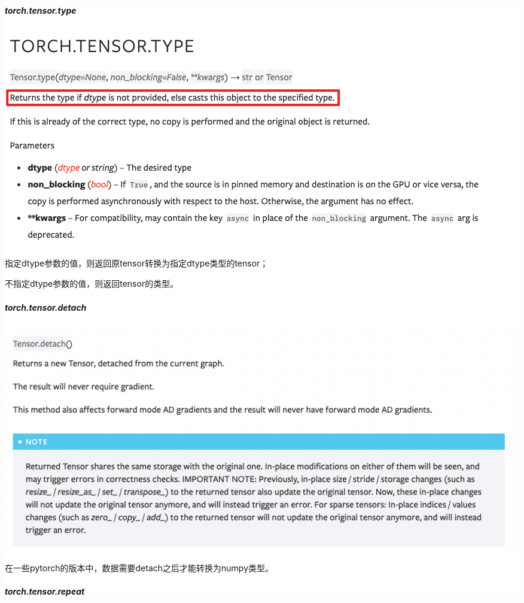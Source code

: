 ##### torch.tensor.type

![image-20231011130506756](img/image-20231011130506756.png)

指定dtype参数的值，则返回原tensor转换为指定dtype类型的tensor；

不指定dtype参数的值，则返回tensor的类型。

##### torch.tensor.detach

![image-20230920183906769](img/image-20230920183906769.png)

在一些pytorch的版本中，数据需要detach之后才能转换为numpy类型。

##### torch.tensor.repeat
